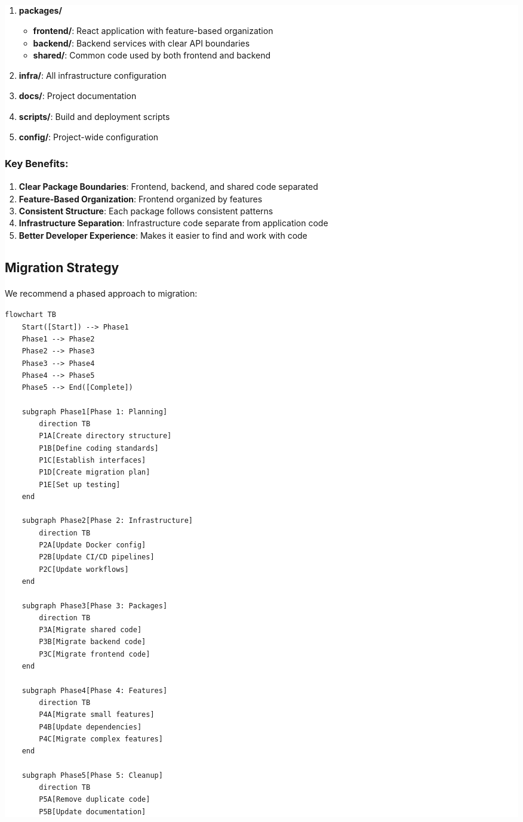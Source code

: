 1. **packages/**
   - **frontend/**: React application with feature-based organization
   - **backend/**: Backend services with clear API boundaries
   - **shared/**: Common code used by both frontend and backend

2. **infra/**: All infrastructure configuration
3. **docs/**: Project documentation
4. **scripts/**: Build and deployment scripts
5. **config/**: Project-wide configuration

### Key Benefits:

1. **Clear Package Boundaries**: Frontend, backend, and shared code separated
2. **Feature-Based Organization**: Frontend organized by features
3. **Consistent Structure**: Each package follows consistent patterns
4. **Infrastructure Separation**: Infrastructure code separate from application code
5. **Better Developer Experience**: Makes it easier to find and work with code

## Migration Strategy

We recommend a phased approach to migration:

```mermaid
flowchart TB
    Start([Start]) --> Phase1
    Phase1 --> Phase2
    Phase2 --> Phase3
    Phase3 --> Phase4
    Phase4 --> Phase5
    Phase5 --> End([Complete])
    
    subgraph Phase1[Phase 1: Planning]
        direction TB
        P1A[Create directory structure]
        P1B[Define coding standards]
        P1C[Establish interfaces]
        P1D[Create migration plan]
        P1E[Set up testing]
    end
    
    subgraph Phase2[Phase 2: Infrastructure]
        direction TB
        P2A[Update Docker config]
        P2B[Update CI/CD pipelines]
        P2C[Update workflows]
    end
    
    subgraph Phase3[Phase 3: Packages]
        direction TB
        P3A[Migrate shared code]
        P3B[Migrate backend code]
        P3C[Migrate frontend code]
    end
    
    subgraph Phase4[Phase 4: Features]
        direction TB
        P4A[Migrate small features]
        P4B[Update dependencies]
        P4C[Migrate complex features]
    end
    
    subgraph Phase5[Phase 5: Cleanup]
        direction TB
        P5A[Remove duplicate code]
        P5B[Update documentation]
```